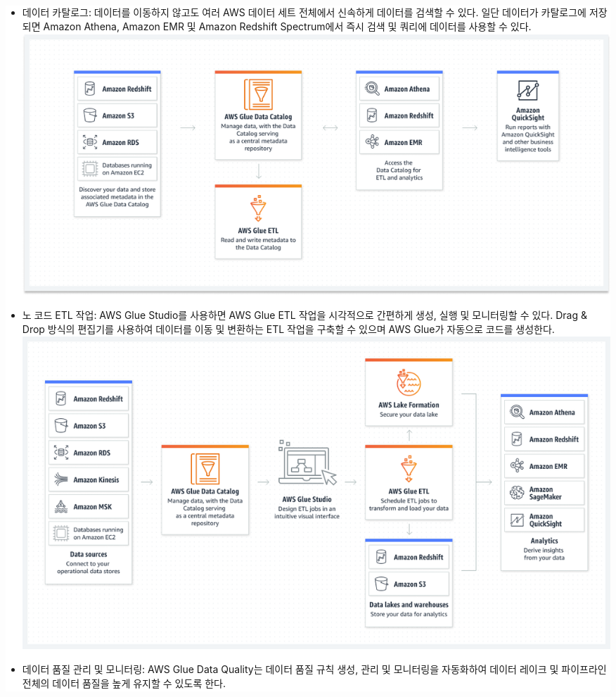 - 데이터 카탈로그: 데이터를 이동하지 않고도 여러 AWS 데이터 세트 전체에서 신속하게 데이터를 검색할 수 있다. 일단 데이터가 카탈로그에 저장되면 Amazon Athena, Amazon EMR 및 Amazon Redshift Spectrum에서 즉시 검색 및 쿼리에 데이터를 사용할 수 있다.
![](images/analytics_services/aws_glue_data_catalog.png)

- 노 코드 ETL 작업: AWS Glue Studio를 사용하면 AWS Glue ETL 작업을 시각적으로 간편하게 생성, 실행 및 모니터링할 수 있다. Drag & Drop 방식의 편집기를 사용하여 데이터를 이동 및 변환하는 ETL 작업을 구축할 수 있으며 AWS Glue가 자동으로 코드를 생성한다.
![](images/analytics_services/aws_glue_nocode.png)

- 데이터 품질 관리 및 모니터링: AWS Glue Data Quality는 데이터 품질 규칙 생성, 관리 및 모니터링을 자동화하여 데이터 레이크 및 파이프라인 전체의 데이터 품질을 높게 유지할 수 있도록 한다.